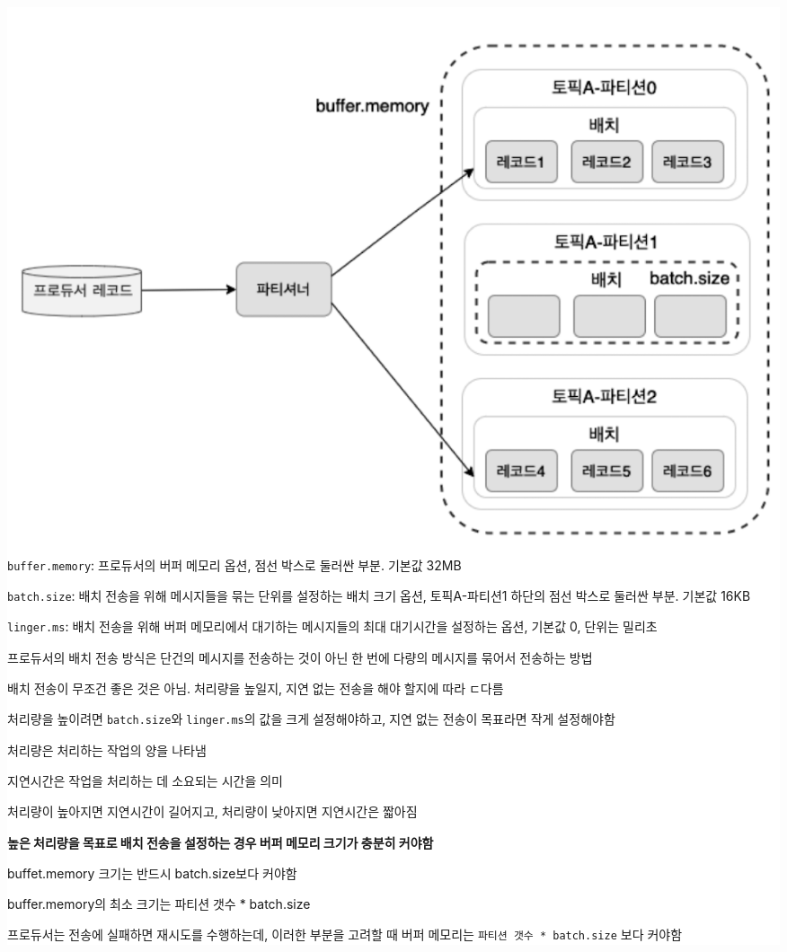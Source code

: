 ![5-4_프로두서의배치구성도](https://raw.githubusercontent.com/mash-up-kr/S3A/master/14th_kafka/junhyoung/image/ch5/5-4_프로두서의배치구성도.png)

`buffer.memory`: 프로듀서의 버퍼 메모리 옵션, 점선 박스로 둘러싼 부분. 기본값 32MB

`batch.size`: 배치 전송을 위해 메시지들을 묶는 단위를 설정하는 배치 크기 옵션, 토픽A-파티션1 하단의 점선 박스로 둘러싼 부분. 기본값 16KB

`linger.ms`: 배치 전송을 위해 버퍼 메모리에서 대기하는 메시지들의 최대 대기시간을 설정하는 옵션, 기본값 0, 단위는 밀리초

프로듀서의 배치 전송 방식은 단건의 메시지를 전송하는 것이 아닌 한 번에 다량의 메시지를 묶어서 전송하는 방법

배치 전송이 무조건 좋은 것은 아님. 처리량을 높일지, 지연 없는 전송을 해야 할지에 따라 ㄷ다름

처리량을 높이려면 `batch.size`와 `linger.ms`의 값을 크게 설정해야하고, 지연 없는 전송이 목표라면 작게 설정해야함

처리량은 처리하는 작업의 양을 나타냄

지연시간은 작업을 처리하는 데 소요되는 시간을 의미

처리량이 높아지면 지연시간이 길어지고, 처리량이 낮아지면 지연시간은 짧아짐

**높은 처리량을 목표로 배치 전송을 설정하는 경우 버퍼 메모리 크기가 충분히 커야함**

buffet.memory 크기는 반드시 batch.size보다 커야함

buffer.memory의 최소 크기는 파티션 갯수 * batch.size

프로듀서는 전송에 실패하면 재시도를 수행하는데, 이러한 부분을 고려할 때 버퍼 메모리는 `파티션 갯수 * batch.size` 보다 커야함
